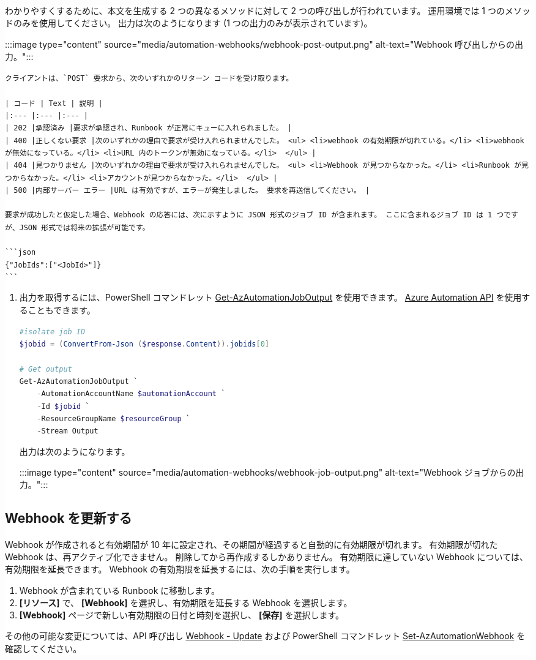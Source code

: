    わかりやすくするために、本文を生成する 2 つの異なるメソッドに対して 2 つの呼び出しが行われています。 運用環境では 1 つのメソッドのみを使用してください。  出力は次のようになります (1 つの出力のみが表示されています)。

   :::image type="content" source="media/automation-webhooks/webhook-post-output.png" alt-text="Webhook 呼び出しからの出力。":::

    クライアントは、`POST` 要求から、次のいずれかのリターン コードを受け取ります。

    | コード | Text | 説明 |
    |:--- |:--- |:--- |
    | 202 |承認済み |要求が承認され、Runbook が正常にキューに入れられました。 |
    | 400 |正しくない要求 |次のいずれかの理由で要求が受け入れられませんでした。 <ul> <li>webhook の有効期限が切れている。</li> <li>webhook が無効になっている。</li> <li>URL 内のトークンが無効になっている。</li>  </ul> |
    | 404 |見つかりません |次のいずれかの理由で要求が受け入れられませんでした。 <ul> <li>Webhook が見つからなかった。</li> <li>Runbook が見つからなかった。</li> <li>アカウントが見つからなかった。</li>  </ul> |
    | 500 |内部サーバー エラー |URL は有効ですが、エラーが発生しました。 要求を再送信してください。 |

    要求が成功したと仮定した場合、Webhook の応答には、次に示すように JSON 形式のジョブ ID が含まれます。 ここに含まれるジョブ ID は 1 つですが、JSON 形式では将来の拡張が可能です。

    ```json
    {"JobIds":["<JobId>"]}
    ```

1. 出力を取得するには、PowerShell コマンドレット [Get-AzAutomationJobOutput](/powershell/module/az.automation/get-azautomationjoboutput) を使用できます。 [Azure Automation API](/rest/api/automation/job) を使用することもできます。

    ```powershell
    #isolate job ID
    $jobid = (ConvertFrom-Json ($response.Content)).jobids[0]
    
    # Get output
    Get-AzAutomationJobOutput `
        -AutomationAccountName $automationAccount `
        -Id $jobid `
        -ResourceGroupName $resourceGroup `
        -Stream Output
    ```

   出力は次のようになります。

   :::image type="content" source="media/automation-webhooks/webhook-job-output.png" alt-text="Webhook ジョブからの出力。":::

## <a name="update-a-webhook"></a>Webhook を更新する

Webhook が作成されると有効期間が 10 年に設定され、その期間が経過すると自動的に有効期限が切れます。 有効期限が切れた Webhook は、再アクティブ化できません。 削除してから再作成するしかありません。 有効期限に達していない Webhook については、有効期限を延長できます。 Webhook の有効期限を延長するには、次の手順を実行します。

1. Webhook が含まれている Runbook に移動します。
1. **[リソース]** で、 **[Webhook]** を選択し、有効期限を延長する Webhook を選択します。
1. **[Webhook]** ページで新しい有効期限の日付と時刻を選択し、 **[保存]** を選択します。

その他の可能な変更については、API 呼び出し [Webhook - Update](/rest/api/automation/webhook/update) および PowerShell コマンドレット [Set-AzAutomationWebhook](/powershell/module/az.automation/set-azautomationwebhook) を確認してください。
